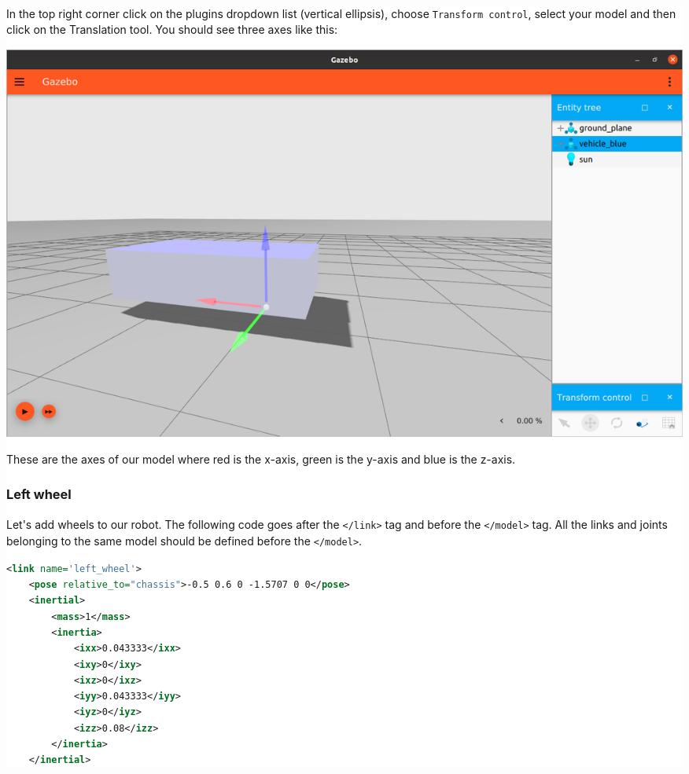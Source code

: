 In the top right corner click on the plugins dropdown list (vertical ellipsis), choose `Transform control`, select your model and then click on the Translation tool.
You should see three axes like this:

![model_axis](tutorials/building_robot/model_axis.png)

These are the axes of our model where red is the x-axis, green is the y-axis and blue is the z-axis.

### Left wheel

Let's add wheels to our robot. The following code goes after the `</link>` tag and before the `</model>` tag. All the links and joints belonging to the same model should be defined before the `</model>`.

```xml
<link name='left_wheel'>
    <pose relative_to="chassis">-0.5 0.6 0 -1.5707 0 0</pose>
    <inertial>
        <mass>1</mass>
        <inertia>
            <ixx>0.043333</ixx>
            <ixy>0</ixy>
            <ixz>0</ixz>
            <iyy>0.043333</iyy>
            <iyz>0</iyz>
            <izz>0.08</izz>
        </inertia>
    </inertial>
```
